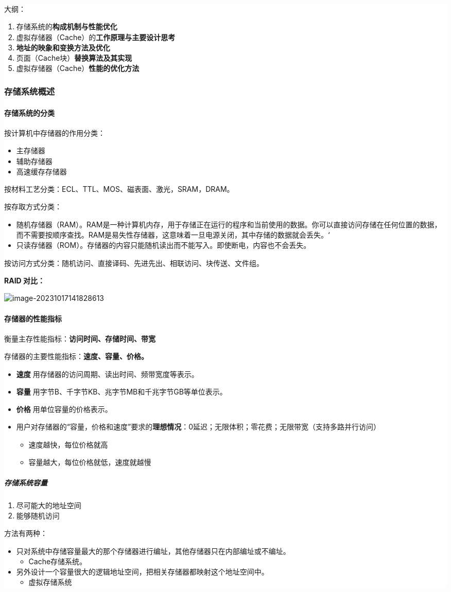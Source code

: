 大纲：

1. 存储系统的**构成机制与性能优化**
2. 虚拟存储器（Cache）的**工作原理与主要设计思考**
3. **地址的映象和变换方法及优化**
4. 页面（Cache块）**替换算法及其实现**
5. 虚拟存储器（Cache）**性能的优化方法**



### 存储系统概述

#### 存储系统的分类

按计算机中存储器的作用分类：

- 主存储器
- 辅助存储器
- 高速缓存存储器

按材料工艺分类：ECL、TTL、MOS、磁表面、激光，SRAM，DRAM。

按存取方式分类：

- 随机存储器（RAM）。RAM是一种计算机内存，用于存储正在运行的程序和当前使用的数据。你可以直接访问存储在任何位置的数据，而不需要按顺序查找。RAM是易失性存储器，这意味着一旦电源关闭，其中存储的数据就会丢失。‘
- 只读存储器（ROM）。存储器的内容只能随机读出而不能写入。即使断电，内容也不会丢失。

按访问方式分类：随机访问、直接译码、先进先出、相联访问、块传送、文件组。

**RAID 对比：**

![image-20231017141828613](assets/image-20231017141828613.png)

#### 存储器的性能指标

衡量主存性能指标：**访问时间、存储时间、带宽**

存储器的主要性能指标：**速度、容量、价格。**

- **速度** 用存储器的访问周期、读出时间、频带宽度等表示。
- **容量** 用字节B、千字节KB、兆字节MB和千兆字节GB等单位表示。
- **价格** 用单位容量的价格表示。
- 用户对存储器的“容量，价格和速度”要求的**理想情况**：0延迟；无限体积；零花费；无限带宽（支持多路并行访问）

  - 速度越快，每位价格就高

  - 容量越大，每位价格就低，速度就越慢

##### 存储系统容量

1. 尽可能大的地址空间
2. 能够随机访问

方法有两种：

- 只对系统中存储容量最大的那个存储器进行编址，其他存储器只在内部编址或不编址。
  - Cache存储系统。
- 另外设计一个容量很大的逻辑地址空间，把相关存储器都映射这个地址空间中。
  - 虚拟存储系统

